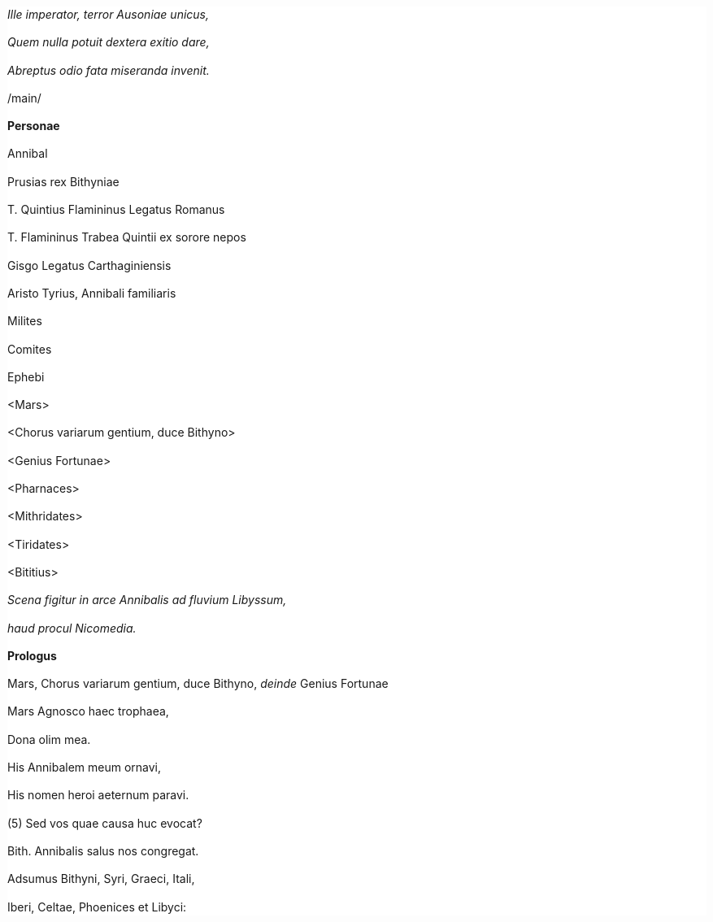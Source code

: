 *Ille imperator, terror Ausoniae unicus,*

*Quem nulla potuit dextera exitio dare,*

*Abreptus odio fata miseranda invenit.*

/main/

**Personae**

Annibal

Prusias rex Bithyniae

T. Quintius Flamininus Legatus Romanus

T. Flamininus Trabea Quintii ex sorore nepos

Gisgo Legatus Carthaginiensis

Aristo Tyrius, Annibali familiaris

Milites

Comites

Ephebi

\<Mars\>

\<Chorus variarum gentium, duce Bithyno\>

\<Genius Fortunae\>

\<Pharnaces\>

\<Mithridates\>

\<Tiridates\>

\<Bititius\>

*Scena figitur in arce Annibalis ad fluvium Libyssum,*

*haud procul Nicomedia.*

**Prologus**

Mars, Chorus variarum gentium, duce Bithyno, *deinde* Genius Fortunae

Mars Agnosco haec trophaea,

Dona olim mea.

His Annibalem meum ornavi,

His nomen heroi aeternum paravi.

\(5\) Sed vos quae causa huc evocat?

Bith. Annibalis salus nos congregat.

Adsumus Bithyni, Syri, Graeci, Itali,

Iberi, Celtae, Phoenices et Libyci:
